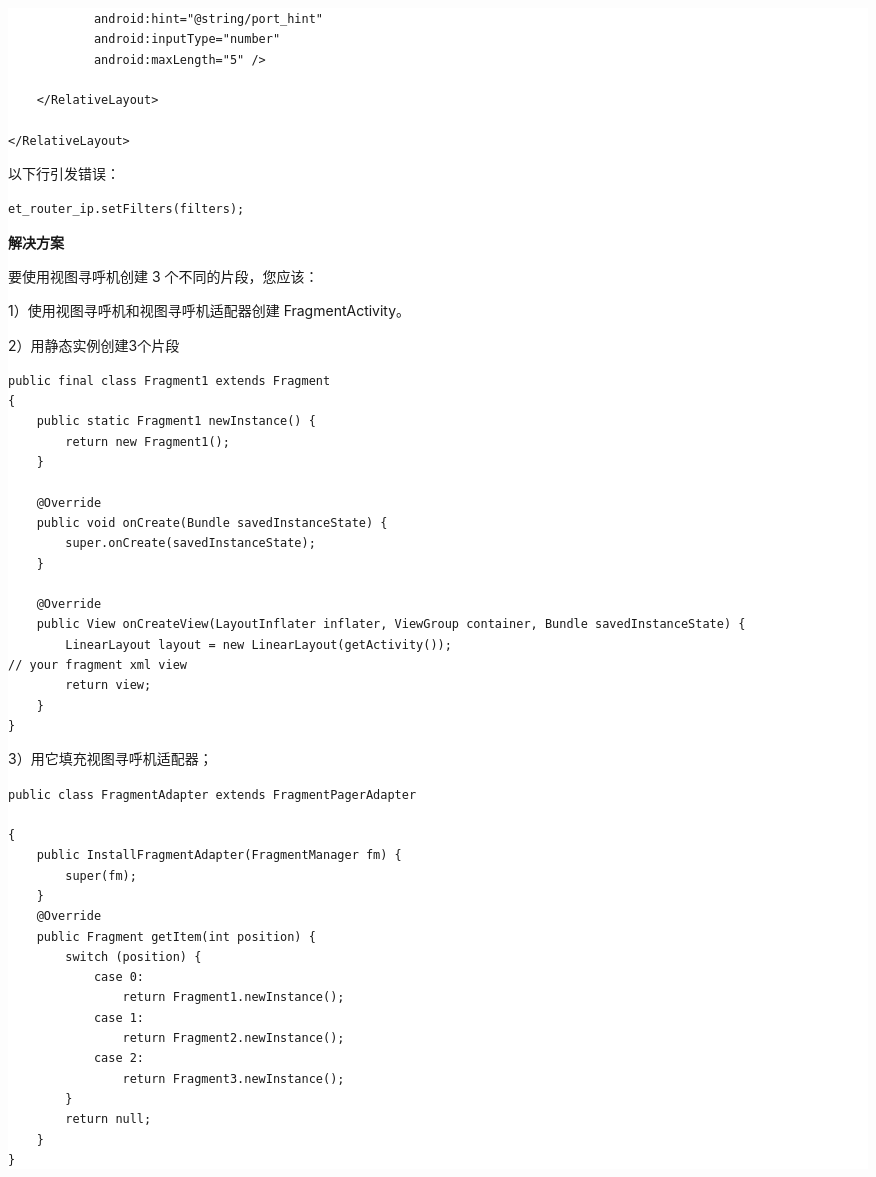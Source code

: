 ```
            android:hint="@string/port_hint"
            android:inputType="number"
            android:maxLength="5" />

    </RelativeLayout>

</RelativeLayout> 
```

以下行引发错误：

```
et_router_ip.setFilters(filters); 
```

**解决方案**

要使用视图寻呼机创建 3 个不同的片段，您应该：

1）使用视图寻呼机和视图寻呼机适配器创建 FragmentActivity。

2）用静态实例创建3个片段

```
public final class Fragment1 extends Fragment
{   
    public static Fragment1 newInstance() {
        return new Fragment1();
    }

    @Override
    public void onCreate(Bundle savedInstanceState) {
        super.onCreate(savedInstanceState);
    }

    @Override
    public View onCreateView(LayoutInflater inflater, ViewGroup container, Bundle savedInstanceState) {
        LinearLayout layout = new LinearLayout(getActivity());
// your fragment xml view
        return view;
    }
} 
```

3）用它填充视图寻呼机适配器；

```
public class FragmentAdapter extends FragmentPagerAdapter

{    
    public InstallFragmentAdapter(FragmentManager fm) {
        super(fm);
    }
    @Override
    public Fragment getItem(int position) {     
        switch (position) {
            case 0:
                return Fragment1.newInstance();
            case 1:
                return Fragment2.newInstance();
            case 2:
                return Fragment3.newInstance();
        }
        return null;
    }
} 
```

